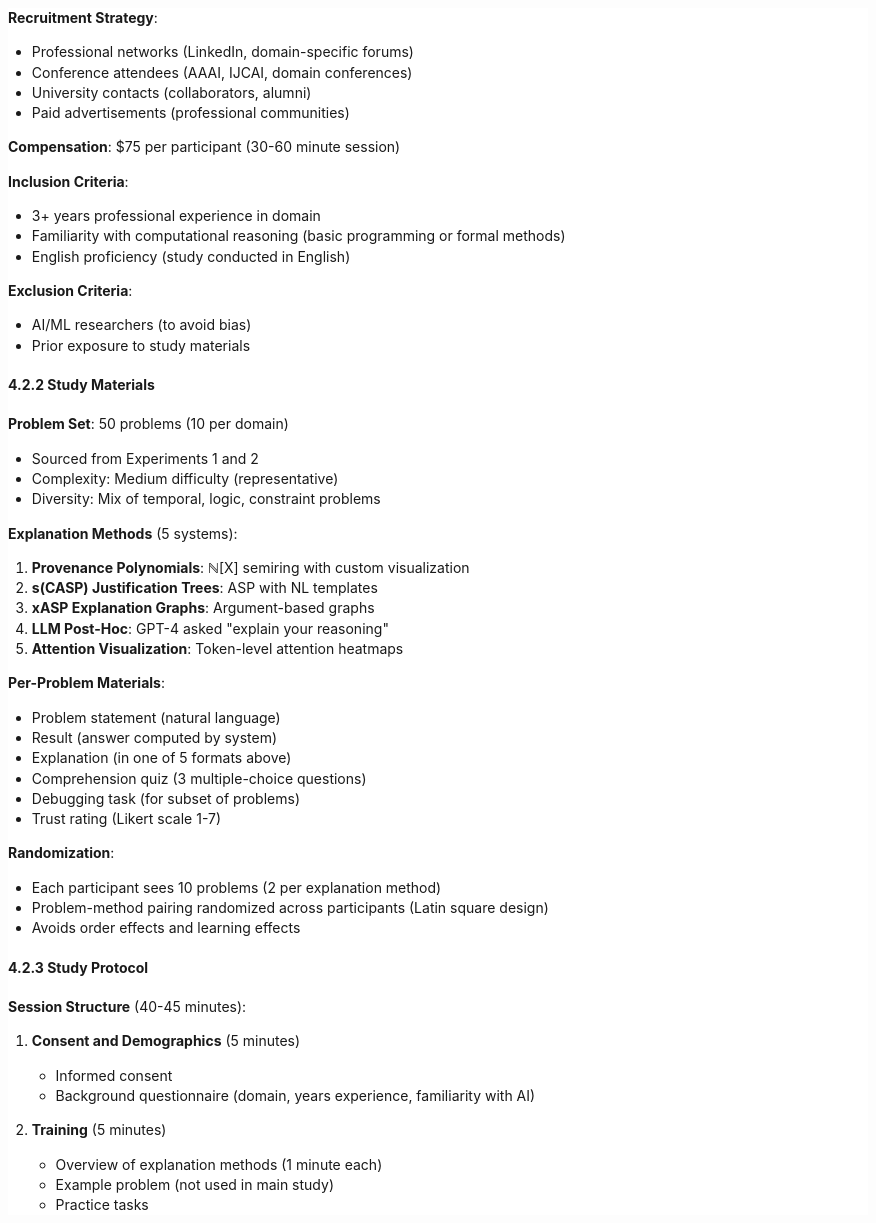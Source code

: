 **Recruitment Strategy**:
- Professional networks (LinkedIn, domain-specific forums)
- Conference attendees (AAAI, IJCAI, domain conferences)
- University contacts (collaborators, alumni)
- Paid advertisements (professional communities)

**Compensation**: $75 per participant (30-60 minute session)

**Inclusion Criteria**:
- 3+ years professional experience in domain
- Familiarity with computational reasoning (basic programming or formal methods)
- English proficiency (study conducted in English)

**Exclusion Criteria**:
- AI/ML researchers (to avoid bias)
- Prior exposure to study materials

#### 4.2.2 Study Materials

**Problem Set**: 50 problems (10 per domain)
- Sourced from Experiments 1 and 2
- Complexity: Medium difficulty (representative)
- Diversity: Mix of temporal, logic, constraint problems

**Explanation Methods** (5 systems):
1. **Provenance Polynomials**: ℕ[X] semiring with custom visualization
2. **s(CASP) Justification Trees**: ASP with NL templates
3. **xASP Explanation Graphs**: Argument-based graphs
4. **LLM Post-Hoc**: GPT-4 asked "explain your reasoning"
5. **Attention Visualization**: Token-level attention heatmaps

**Per-Problem Materials**:
- Problem statement (natural language)
- Result (answer computed by system)
- Explanation (in one of 5 formats above)
- Comprehension quiz (3 multiple-choice questions)
- Debugging task (for subset of problems)
- Trust rating (Likert scale 1-7)

**Randomization**:
- Each participant sees 10 problems (2 per explanation method)
- Problem-method pairing randomized across participants (Latin square design)
- Avoids order effects and learning effects

#### 4.2.3 Study Protocol

**Session Structure** (40-45 minutes):

1. **Consent and Demographics** (5 minutes)
   - Informed consent
   - Background questionnaire (domain, years experience, familiarity with AI)

2. **Training** (5 minutes)
   - Overview of explanation methods (1 minute each)
   - Example problem (not used in main study)
   - Practice tasks
